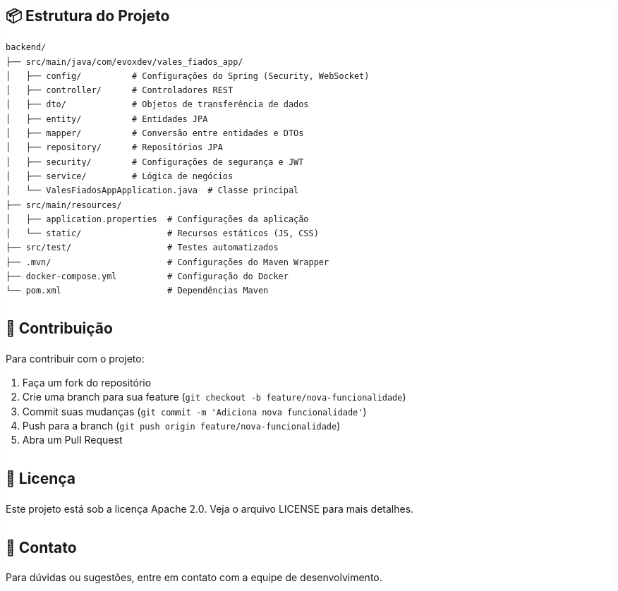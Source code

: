 ## 📦 Estrutura do Projeto

```
backend/
├── src/main/java/com/evoxdev/vales_fiados_app/
│   ├── config/          # Configurações do Spring (Security, WebSocket)
│   ├── controller/      # Controladores REST
│   ├── dto/             # Objetos de transferência de dados
│   ├── entity/          # Entidades JPA
│   ├── mapper/          # Conversão entre entidades e DTOs
│   ├── repository/      # Repositórios JPA
│   ├── security/        # Configurações de segurança e JWT
│   ├── service/         # Lógica de negócios
│   └── ValesFiadosAppApplication.java  # Classe principal
├── src/main/resources/
│   ├── application.properties  # Configurações da aplicação
│   └── static/                 # Recursos estáticos (JS, CSS)
├── src/test/                   # Testes automatizados
├── .mvn/                       # Configurações do Maven Wrapper
├── docker-compose.yml          # Configuração do Docker
└── pom.xml                     # Dependências Maven
```

## 🤝 Contribuição

Para contribuir com o projeto:

1. Faça um fork do repositório
2. Crie uma branch para sua feature (`git checkout -b feature/nova-funcionalidade`)
3. Commit suas mudanças (`git commit -m 'Adiciona nova funcionalidade'`)
4. Push para a branch (`git push origin feature/nova-funcionalidade`)
5. Abra um Pull Request

## 📄 Licença

Este projeto está sob a licença Apache 2.0. Veja o arquivo LICENSE para mais detalhes.

## 📧 Contato

Para dúvidas ou sugestões, entre em contato com a equipe de desenvolvimento.
